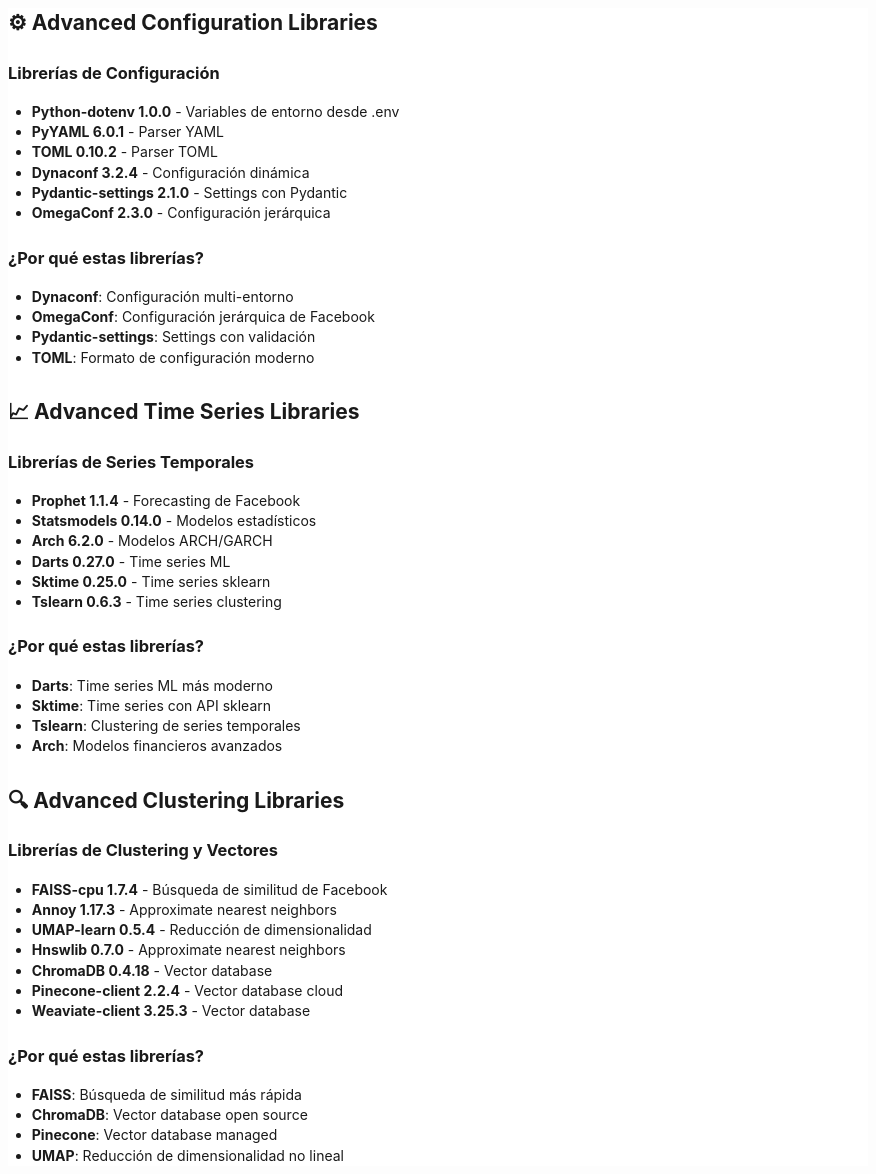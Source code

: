 ## ⚙️ **Advanced Configuration Libraries**

### **Librerías de Configuración**
- **Python-dotenv 1.0.0** - Variables de entorno desde .env
- **PyYAML 6.0.1** - Parser YAML
- **TOML 0.10.2** - Parser TOML
- **Dynaconf 3.2.4** - Configuración dinámica
- **Pydantic-settings 2.1.0** - Settings con Pydantic
- **OmegaConf 2.3.0** - Configuración jerárquica

### **¿Por qué estas librerías?**
- **Dynaconf**: Configuración multi-entorno
- **OmegaConf**: Configuración jerárquica de Facebook
- **Pydantic-settings**: Settings con validación
- **TOML**: Formato de configuración moderno

## 📈 **Advanced Time Series Libraries**

### **Librerías de Series Temporales**
- **Prophet 1.1.4** - Forecasting de Facebook
- **Statsmodels 0.14.0** - Modelos estadísticos
- **Arch 6.2.0** - Modelos ARCH/GARCH
- **Darts 0.27.0** - Time series ML
- **Sktime 0.25.0** - Time series sklearn
- **Tslearn 0.6.3** - Time series clustering

### **¿Por qué estas librerías?**
- **Darts**: Time series ML más moderno
- **Sktime**: Time series con API sklearn
- **Tslearn**: Clustering de series temporales
- **Arch**: Modelos financieros avanzados

## 🔍 **Advanced Clustering Libraries**

### **Librerías de Clustering y Vectores**
- **FAISS-cpu 1.7.4** - Búsqueda de similitud de Facebook
- **Annoy 1.17.3** - Approximate nearest neighbors
- **UMAP-learn 0.5.4** - Reducción de dimensionalidad
- **Hnswlib 0.7.0** - Approximate nearest neighbors
- **ChromaDB 0.4.18** - Vector database
- **Pinecone-client 2.2.4** - Vector database cloud
- **Weaviate-client 3.25.3** - Vector database

### **¿Por qué estas librerías?**
- **FAISS**: Búsqueda de similitud más rápida
- **ChromaDB**: Vector database open source
- **Pinecone**: Vector database managed
- **UMAP**: Reducción de dimensionalidad no lineal
